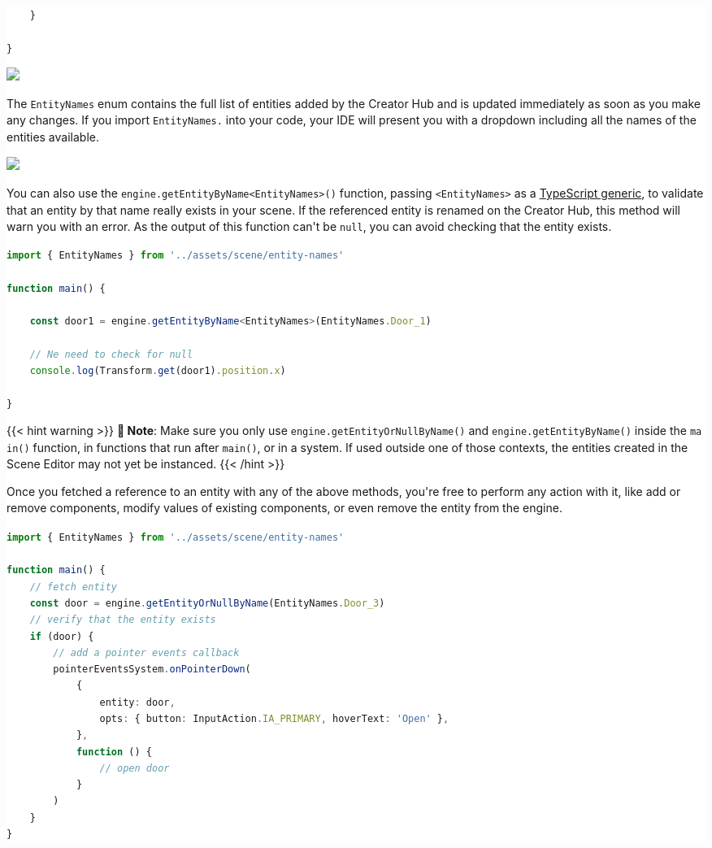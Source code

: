 ```ts
	}

}
```

<img src="/images/editor/door-names.png" width="600" />

The `EntityNames` enum contains the full list of entities added by the Creator Hub and is updated immediately as soon as you make any changes.
If you import `EntityNames.` into your code, your IDE will present you with a dropdown including all the names of the entities available.

<img src="/images/editor/EntityNames.png" width="300" />


You can also use the `engine.getEntityByName<EntityNames>()` function, passing `<EntityNames>` as a [TypeScript generic](https://www.typescriptlang.org/docs/handbook/2/generics.html), to validate that an entity by that name really exists in your scene. If the referenced entity is renamed on the Creator Hub, this method will warn you with an error. As the output of this function can't be `null`, you can avoid checking that the entity exists.

```ts
import { EntityNames } from '../assets/scene/entity-names'

function main() {

	const door1 = engine.getEntityByName<EntityNames>(EntityNames.Door_1)

	// Ne need to check for null
	console.log(Transform.get(door1).position.x)

}
```


{{< hint warning >}}
**📔 Note**: Make sure you only use `engine.getEntityOrNullByName()` and `engine.getEntityByName()` inside the `main()` function, in functions that run after `main()`, or in a system. If used outside one of those contexts, the entities created in the Scene Editor may not yet be instanced.
{{< /hint >}}

Once you fetched a reference to an entity with any of the above methods, you're free to perform any action with it, like add or remove components, modify values of existing components, or even remove the entity from the engine.

```ts
import { EntityNames } from '../assets/scene/entity-names'

function main() {
	// fetch entity
	const door = engine.getEntityOrNullByName(EntityNames.Door_3)
	// verify that the entity exists
	if (door) {
		// add a pointer events callback
		pointerEventsSystem.onPointerDown(
			{
				entity: door,
				opts: { button: InputAction.IA_PRIMARY, hoverText: 'Open' },
			},
			function () {
				// open door
			}
		)
	}
}
```
